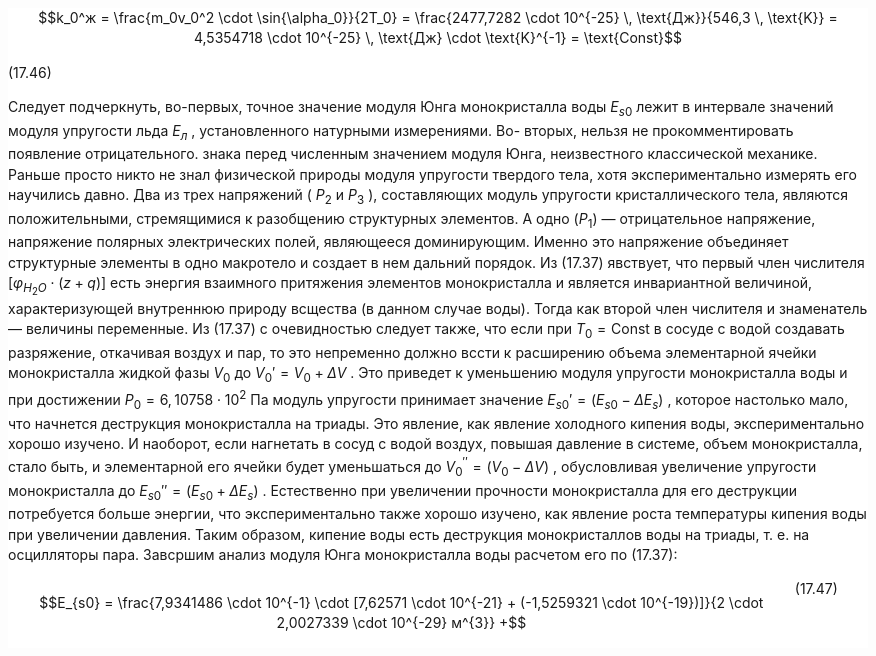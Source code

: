 $$k_0^ж = \frac{m_0v_0^2 \cdot \sin{\alpha_0}}{2T_0} = \frac{2477,7282 \cdot 10^{-25} \, \text{Дж}}{546,3 \, \text{K}} = 4,5354718 \cdot 10^{-25} \, \text{Дж} \cdot \text{K}^{-1} = \text{Const}$$

</div>
<div style="width: 80px;">
(17.46)
</div>
</div>

Следует подчеркнуть, во-первых, точное значение модуля Юнга монокристалла воды <span data-db-key="4641" data-src="images/formula_inline_284_18_9.webp"> $E_{s0}$ </span> лежит в интервале значений модуля упругости льда <span data-db-key="4640" data-src="images/formula_inline_284_18_17.webp"> $E_л$ </span> , установленного натурными измерениями. Во- вторых, нельзя не прокомментировать появление отрицательного. знака перед численным значением модуля Юнга, неизвестного классической механике. Раньше просто никто не знал физической природы модуля упругости твердого тела, хотя экспериментально измерять его научились давно. Два из трех напряжений ( <span data-db-key="4654" data-src="images/formula_inline_285_0_38.webp"> $P_2$ </span> и <span data-db-key="4655" data-src="images/formula_inline_285_0_40.webp"> $P_3$ </span> ), составляющих модуль упругости кристаллического тела, являются положительными, стремящимися к разобщению структурных элементов. A одно <span data-db-key="4656" data-src="images/formula_inline_285_0_56.webp"> $(P_1)$ </span> — отрицательное напряжение, напряжение полярных электрических полей, являющееся доминирующим. Именно это напряжение объединяет структурные элементы в одно макротело и создает в нем дальний порядок. Из (17.37) явствует, что первый член числителя <span data-db-key="4657" data-src="images/formula_inline_285_0_90.webp"> $[\varphi_{H_2O} \cdot (z + q)]$ </span> есть энергия взаимного притяжения элементов монокристалла и является инвариантной величиной, характеризующей внутреннюю природу всщества (в данном случае воды). Тогда как второй член числителя и знаменатель — величины переменные. Из (17.37) с очевидностью следует также, что если при <span data-db-key="4651" data-src="images/formula_inline_285_0_128.webp"> $T_0 = \text{Const}$ </span> в сосуде с водой создавать разряжение, откачивая воздух и пар, то это непременно должно вссти к расширению объема элементарной ячейки монокристалла жидкой фазы <span data-db-key="4652" data-src="images/formula_inline_285_0_152.webp"> $V_0$ </span> до <span data-db-key="4653" data-src="images/formula_inline_285_0_154.webp"> $V_0' = V_0 + \Delta V$ </span> . Это приведет к уменьшению модуля упругости монокристалла воды и при достижении <span data-db-key="4658" data-src="images/formula_inline_285_1_0.webp"> $P_0 = 6,10758 \cdot 10^2 \text{ Па}$ </span> модуль упругости принимает значение <span data-db-key="4659" data-src="images/formula_inline_285_2_0.webp"> $E_{s0}' = (E_{s0} - \Delta E_s)$ </span> , которое настолько мало, что начнется деструкция монокристалла на триады. Это явление, как явление холодного кипения воды, экспериментально хорошо изучено. И наоборот, если нагнетать в сосуд с водой воздух, повышая давление в системе, объем монокристалла, стало быть, и элементарной его ячейки будет уменьшаться до <span data-db-key="4660" data-src="images/formula_inline_285_2_45.webp"> $V_0^{\prime\prime} = (V_0 - \Delta V)$ </span>, обусловливая увеличение упругости монокристалла до <span data-db-key="4661" data-src="images/formula_inline_285_2_52.webp"> $E_{s0}'' = (E_{s0} + \Delta E_s)$ </span> . Естественно при увеличении прочности монокристалла для его деструкции потребуется больше энергии, что экспериментально также хорошо изучено, как явление роста температуры кипения воды при увеличении давления. Таким образом, кипение воды есть деструкция монокристаллов воды на триады, т. е. на осцилляторы пара. Завсршим анализ модуля Юнга монокристалла воды расчетом его по (17.37):


<div style="display: flex; width: 100%;" data-db-key="4649" data-src="images/formula_full_285_3.webp">
<div style="width: 100%;">

$$E_{s0} = \frac{7,9341486 \cdot 10^{-1} \cdot [7,62571 \cdot 10^{-21} + (-1,5259321 \cdot 10^{-19})]}{2 \cdot 2,0027339 \cdot 10^{-29} м^{3}} +$$

</div>
<div style="width: 80px;">
(17.47)
</div>
</div>
